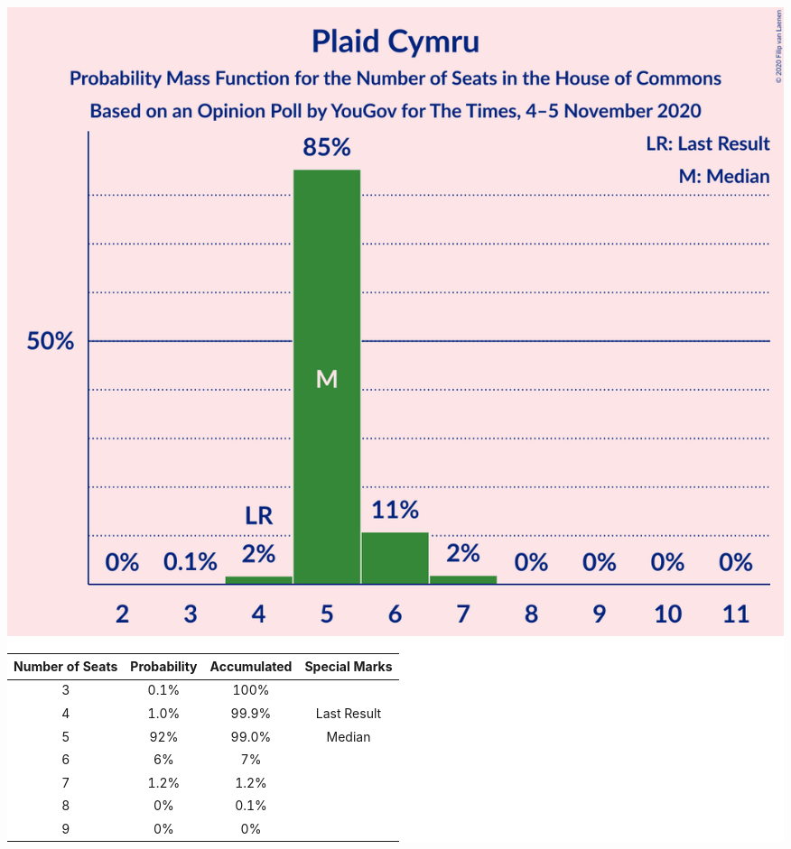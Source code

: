 ![Graph with seats probability mass function not yet produced](2020-11-05-YouGov-seats-pmf-plaidcymru.png "Seats Probability Mass Function")

| Number of Seats | Probability | Accumulated | Special Marks |
|:---------------:|:-----------:|:-----------:|:-------------:|
| 3 | 0.1% | 100% |  |
| 4 | 1.0% | 99.9% | Last Result |
| 5 | 92% | 99.0% | Median |
| 6 | 6% | 7% |  |
| 7 | 1.2% | 1.2% |  |
| 8 | 0% | 0.1% |  |
| 9 | 0% | 0% |  |
